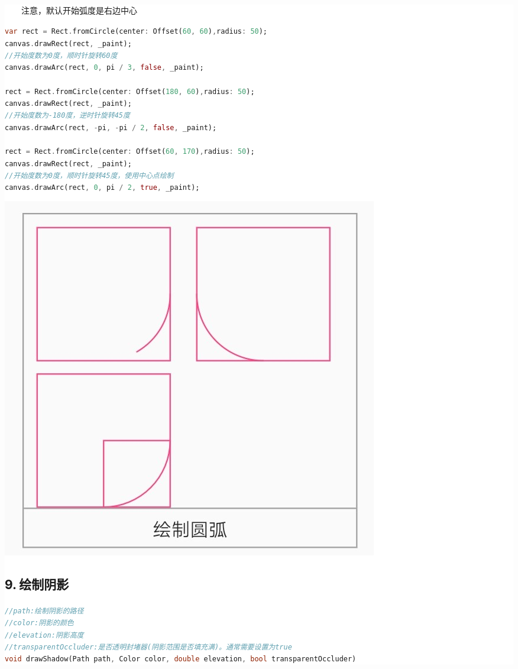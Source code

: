 &emsp;&emsp;注意，默认开始弧度是右边中心  

```dart
var rect = Rect.fromCircle(center: Offset(60, 60),radius: 50);
canvas.drawRect(rect, _paint);
//开始度数为0度，顺时针旋转60度
canvas.drawArc(rect, 0, pi / 3, false, _paint);

rect = Rect.fromCircle(center: Offset(180, 60),radius: 50);
canvas.drawRect(rect, _paint);
//开始度数为-180度，逆时针旋转45度
canvas.drawArc(rect, -pi, -pi / 2, false, _paint);

rect = Rect.fromCircle(center: Offset(60, 170),radius: 50);
canvas.drawRect(rect, _paint);
//开始度数为0度，顺时针旋转45度，使用中心点绘制
canvas.drawArc(rect, 0, pi / 2, true, _paint);
```
![图片示例](https://github.com/gneL1/Flutter-/blob/master/%E8%87%AA%E5%AE%9A%E4%B9%89%E8%A7%86%E5%9B%BE/photos/CustomPainter/arc.jpg)

## 9. 绘制阴影
```dart
//path:绘制阴影的路径
//color:阴影的颜色
//elevation:阴影高度
//transparentOccluder:是否透明封堵器(阴影范围是否填充满)。通常需要设置为true
void drawShadow(Path path, Color color, double elevation, bool transparentOccluder)
```
